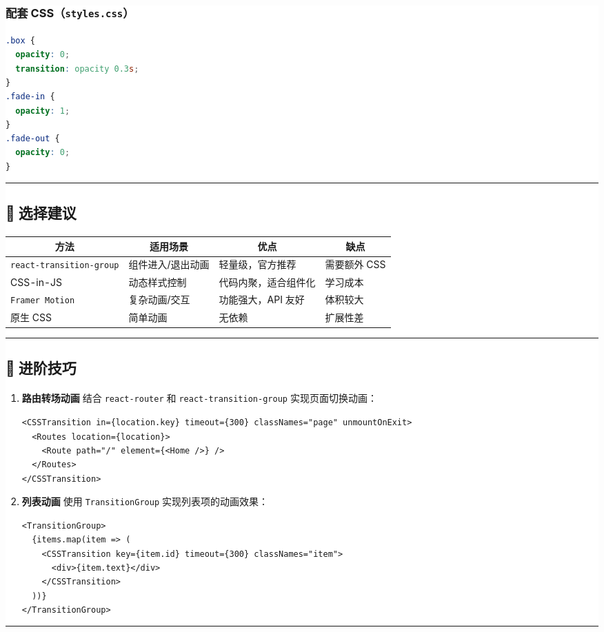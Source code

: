 ### 配套 CSS（`styles.css`）
```css
.box {
  opacity: 0;
  transition: opacity 0.3s;
}
.fade-in {
  opacity: 1;
}
.fade-out {
  opacity: 0;
}
```

---

## 📌 选择建议

| 方法 | 适用场景 | 优点 | 缺点 |
|------|----------|------|------|
| `react-transition-group` | 组件进入/退出动画 | 轻量级，官方推荐 | 需要额外 CSS |
| CSS-in-JS | 动态样式控制 | 代码内聚，适合组件化 | 学习成本 |
| `Framer Motion` | 复杂动画/交互 | 功能强大，API 友好 | 体积较大 |
| 原生 CSS | 简单动画 | 无依赖 | 扩展性差 |

---

## 🚀 进阶技巧

1. **路由转场动画**
   结合 `react-router` 和 `react-transition-group` 实现页面切换动画：
   ```tsx
   <CSSTransition in={location.key} timeout={300} classNames="page" unmountOnExit>
     <Routes location={location}>
       <Route path="/" element={<Home />} />
     </Routes>
   </CSSTransition>
   ```

2. **列表动画**
   使用 `TransitionGroup` 实现列表项的动画效果：
   ```tsx
   <TransitionGroup>
     {items.map(item => (
       <CSSTransition key={item.id} timeout={300} classNames="item">
         <div>{item.text}</div>
       </CSSTransition>
     ))}
   </TransitionGroup>
   ```

---